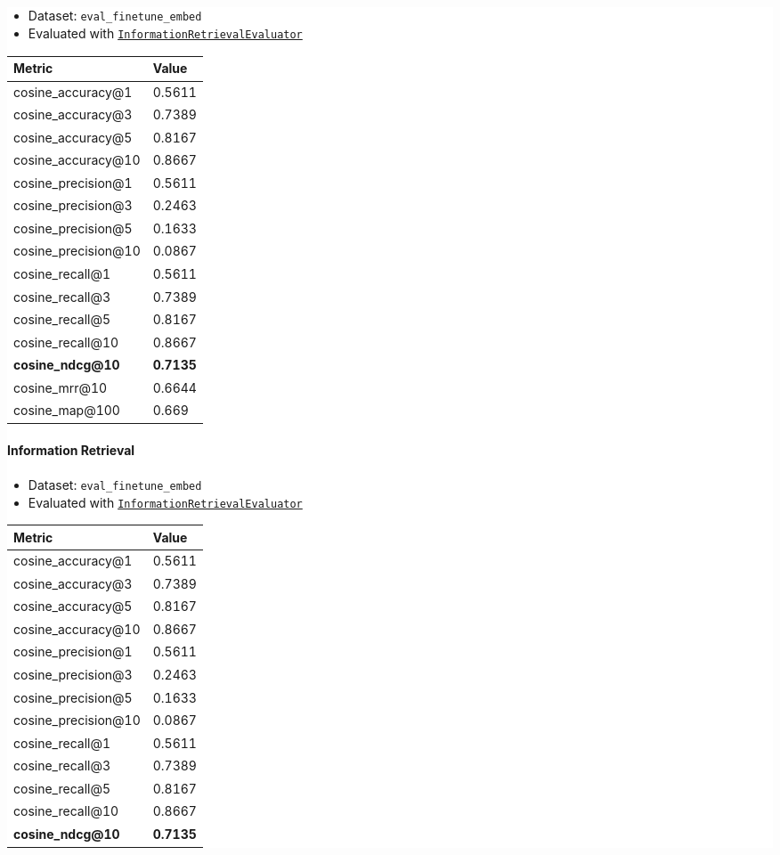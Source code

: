* Dataset: `eval_finetune_embed`
* Evaluated with [<code>InformationRetrievalEvaluator</code>](https://sbert.net/docs/package_reference/sentence_transformer/evaluation.html#sentence_transformers.evaluation.InformationRetrievalEvaluator)

| Metric              | Value      |
|:--------------------|:-----------|
| cosine_accuracy@1   | 0.5611     |
| cosine_accuracy@3   | 0.7389     |
| cosine_accuracy@5   | 0.8167     |
| cosine_accuracy@10  | 0.8667     |
| cosine_precision@1  | 0.5611     |
| cosine_precision@3  | 0.2463     |
| cosine_precision@5  | 0.1633     |
| cosine_precision@10 | 0.0867     |
| cosine_recall@1     | 0.5611     |
| cosine_recall@3     | 0.7389     |
| cosine_recall@5     | 0.8167     |
| cosine_recall@10    | 0.8667     |
| **cosine_ndcg@10**  | **0.7135** |
| cosine_mrr@10       | 0.6644     |
| cosine_map@100      | 0.669      |

#### Information Retrieval

* Dataset: `eval_finetune_embed`
* Evaluated with [<code>InformationRetrievalEvaluator</code>](https://sbert.net/docs/package_reference/sentence_transformer/evaluation.html#sentence_transformers.evaluation.InformationRetrievalEvaluator)

| Metric              | Value      |
|:--------------------|:-----------|
| cosine_accuracy@1   | 0.5611     |
| cosine_accuracy@3   | 0.7389     |
| cosine_accuracy@5   | 0.8167     |
| cosine_accuracy@10  | 0.8667     |
| cosine_precision@1  | 0.5611     |
| cosine_precision@3  | 0.2463     |
| cosine_precision@5  | 0.1633     |
| cosine_precision@10 | 0.0867     |
| cosine_recall@1     | 0.5611     |
| cosine_recall@3     | 0.7389     |
| cosine_recall@5     | 0.8167     |
| cosine_recall@10    | 0.8667     |
| **cosine_ndcg@10**  | **0.7135** |